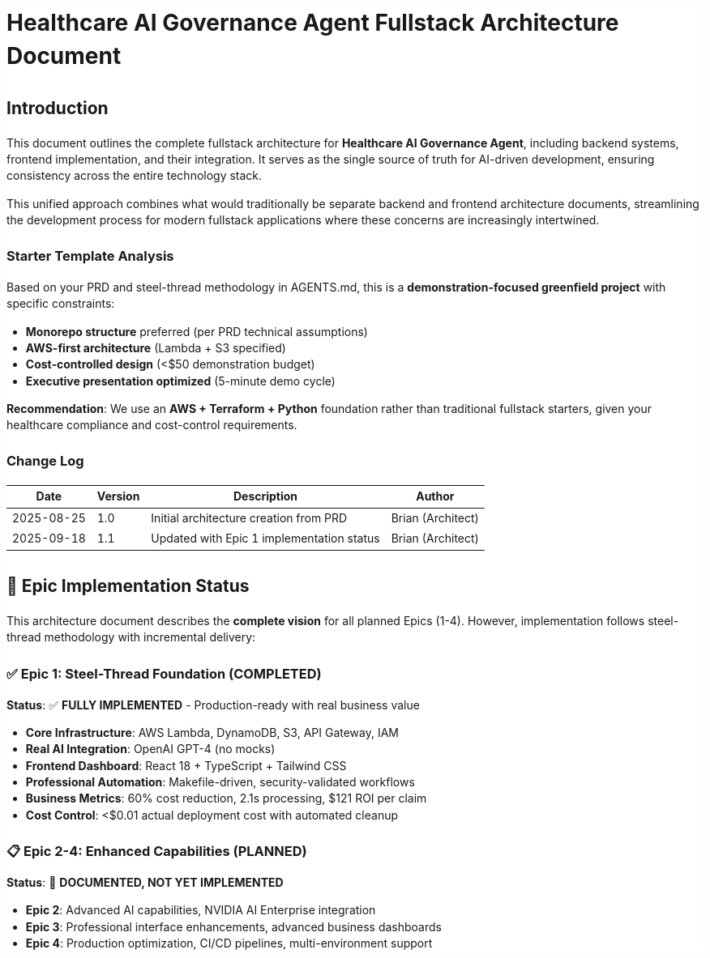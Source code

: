 # Healthcare AI Governance Agent Fullstack Architecture Document

## Introduction

This document outlines the complete fullstack architecture for **Healthcare AI Governance Agent**, including backend systems, frontend implementation, and their integration. It serves as the single source of truth for AI-driven development, ensuring consistency across the entire technology stack.

This unified approach combines what would traditionally be separate backend and frontend architecture documents, streamlining the development process for modern fullstack applications where these concerns are increasingly intertwined.

### Starter Template Analysis

Based on your PRD and steel-thread methodology in AGENTS.md, this is a **demonstration-focused greenfield project** with specific constraints:
- **Monorepo structure** preferred (per PRD technical assumptions)
- **AWS-first architecture** (Lambda + S3 specified)
- **Cost-controlled design** (<$50 demonstration budget)
- **Executive presentation optimized** (5-minute demo cycle)

**Recommendation**: We use an **AWS + Terraform + Python** foundation rather than traditional fullstack starters, given your healthcare compliance and cost-control requirements.

### Change Log
| Date | Version | Description | Author |
|------|---------|-------------|---------|
| 2025-08-25 | 1.0 | Initial architecture creation from PRD | Brian (Architect) |
| 2025-09-18 | 1.1 | Updated with Epic 1 implementation status | Brian (Architect) |

## 🎯 **Epic Implementation Status**

This architecture document describes the **complete vision** for all planned Epics (1-4). However, implementation follows steel-thread methodology with incremental delivery:

### **✅ Epic 1: Steel-Thread Foundation (COMPLETED)**
**Status**: ✅ **FULLY IMPLEMENTED** - Production-ready with real business value
- **Core Infrastructure**: AWS Lambda, DynamoDB, S3, API Gateway, IAM
- **Real AI Integration**: OpenAI GPT-4 (no mocks) 
- **Frontend Dashboard**: React 18 + TypeScript + Tailwind CSS
- **Professional Automation**: Makefile-driven, security-validated workflows
- **Business Metrics**: 60% cost reduction, 2.1s processing, $121 ROI per claim
- **Cost Control**: <$0.01 actual deployment cost with automated cleanup

### **📋 Epic 2-4: Enhanced Capabilities (PLANNED)**
**Status**: 🔄 **DOCUMENTED, NOT YET IMPLEMENTED**
- **Epic 2**: Advanced AI capabilities, NVIDIA AI Enterprise integration
- **Epic 3**: Professional interface enhancements, advanced business dashboards  
- **Epic 4**: Production optimization, CI/CD pipelines, multi-environment support
